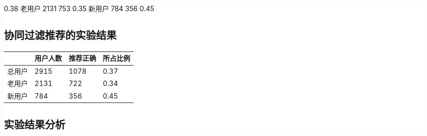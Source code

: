 <td>0.38</td>
</tr>
<tr>
<td>老用户</td>
<td>2131</td>
<td>753</td>
<td>0.35</td>
</tr>
<tr>
<td>新用户</td>
<td>784</td>
<td>356</td>
<td>0.45</td>
</tr>
</tbody>
</table>

## 协同过滤推荐的实验结果

<table>
<thead>
<tr>
<th></th>
<th>用户人数</th>
<th>推荐正确</th>
<th>所占比例</th>
</tr>
</thead>
<tbody>
<tr>
<td>总用户</td>
<td>2915</td>
<td>1078</td>
<td>0.37</td>
</tr>
<tr>
<td>老用户</td>
<td>2131</td>
<td>722</td>
<td>0.34</td>
</tr>
<tr>
<td>新用户</td>
<td>784</td>
<td>356</td>
<td>0.45</td>
</tr>
</tbody>
</table>

## 实验结果分析
